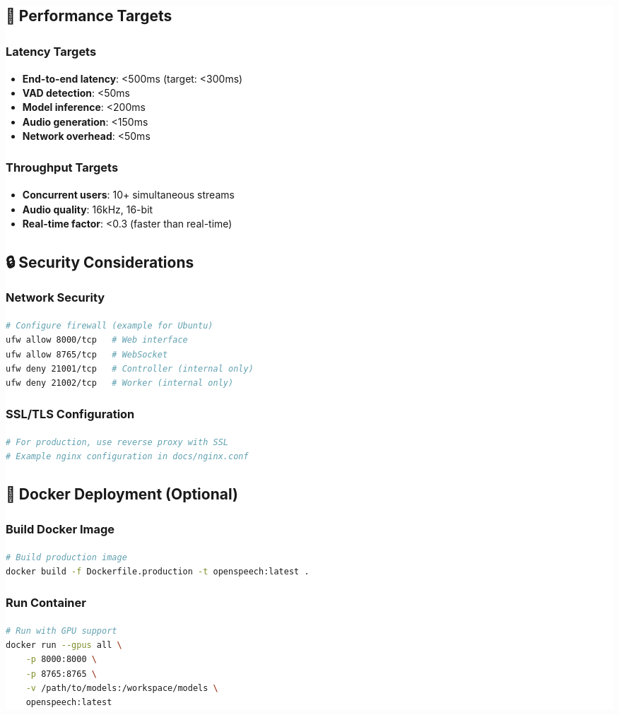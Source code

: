 ## 🎯 Performance Targets

### Latency Targets
- **End-to-end latency**: <500ms (target: <300ms)
- **VAD detection**: <50ms
- **Model inference**: <200ms
- **Audio generation**: <150ms
- **Network overhead**: <50ms

### Throughput Targets
- **Concurrent users**: 10+ simultaneous streams
- **Audio quality**: 16kHz, 16-bit
- **Real-time factor**: <0.3 (faster than real-time)

## 🔒 Security Considerations

### Network Security
```bash
# Configure firewall (example for Ubuntu)
ufw allow 8000/tcp   # Web interface
ufw allow 8765/tcp   # WebSocket
ufw deny 21001/tcp   # Controller (internal only)
ufw deny 21002/tcp   # Worker (internal only)
```

### SSL/TLS Configuration
```bash
# For production, use reverse proxy with SSL
# Example nginx configuration in docs/nginx.conf
```

## 🐳 Docker Deployment (Optional)

### Build Docker Image
```bash
# Build production image
docker build -f Dockerfile.production -t openspeech:latest .
```

### Run Container
```bash
# Run with GPU support
docker run --gpus all \
    -p 8000:8000 \
    -p 8765:8765 \
    -v /path/to/models:/workspace/models \
    openspeech:latest
```
